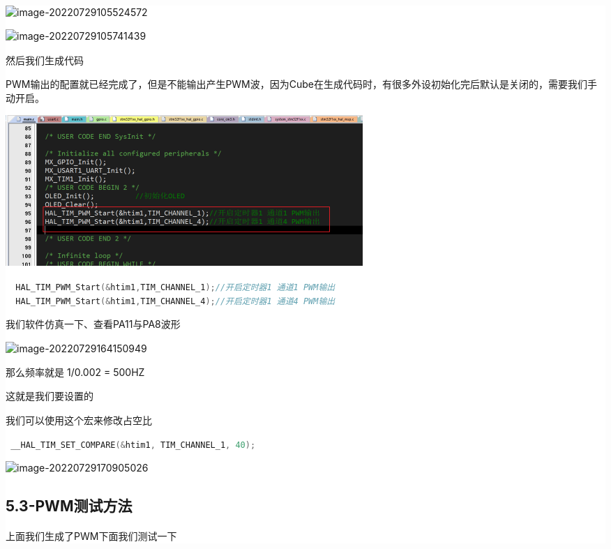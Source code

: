 ![image-20220729105524572](https://hjhvcc.oss-cn-nanjing.aliyuncs.com/img/image-20220729105524572.png)

![image-20220729105741439](https://hjhvcc.oss-cn-nanjing.aliyuncs.com/img/image-20220729105741439.png)

然后我们生成代码

PWM输出的配置就已经完成了，但是不能输出产生PWM波，因为Cube在生成代码时，有很多外设初始化完后默认是关闭的，需要我们手动开启。

<img src="STM32小车V3.1笔记.assets/image-20220729110142345.png" alt="image-20220729110142345" style="zoom:50%;" />

```C
  HAL_TIM_PWM_Start(&htim1,TIM_CHANNEL_1);//开启定时器1 通道1 PWM输出
  HAL_TIM_PWM_Start(&htim1,TIM_CHANNEL_4);//开启定时器1 通道4 PWM输出
```

我们软件仿真一下、查看PA11与PA8波形

![image-20220729164150949](https://hjhvcc.oss-cn-nanjing.aliyuncs.com/img/image-20220729164150949.png)

那么频率就是 1/0.002 = 500HZ

这就是我们要设置的

我们可以使用这个宏来修改占空比

```c
 __HAL_TIM_SET_COMPARE(&htim1, TIM_CHANNEL_1, 40);
```

![image-20220729170905026](https://hjhvcc.oss-cn-nanjing.aliyuncs.com/img/image-20220729170905026.png)



## 5.3-PWM测试方法

上面我们生成了PWM下面我们测试一下
